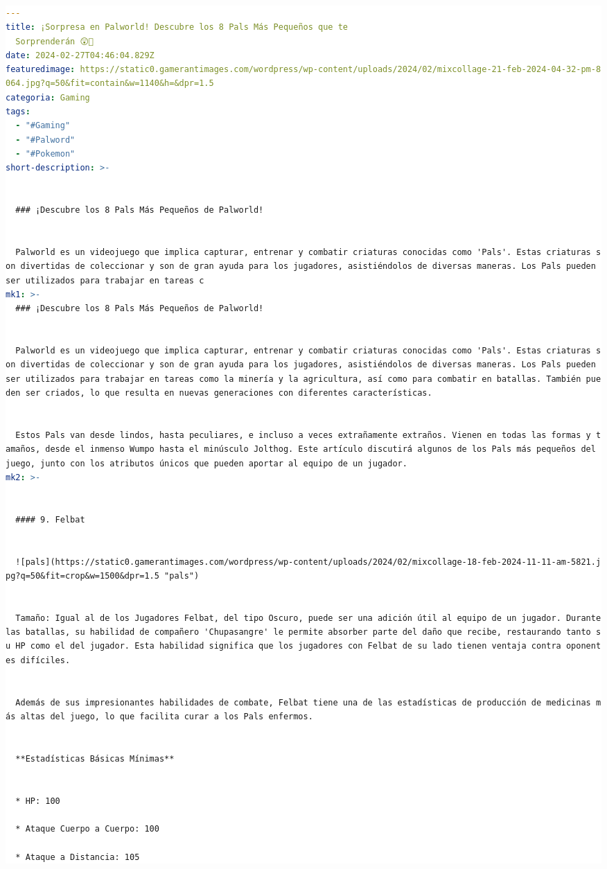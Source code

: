 ```yaml
---
title: ¡Sorpresa en Palworld! Descubre los 8 Pals Más Pequeños que te
  Sorprenderán 😲🌟
date: 2024-02-27T04:46:04.829Z
featuredimage: https://static0.gamerantimages.com/wordpress/wp-content/uploads/2024/02/mixcollage-21-feb-2024-04-32-pm-8064.jpg?q=50&fit=contain&w=1140&h=&dpr=1.5
categoria: Gaming
tags:
  - "#Gaming"
  - "#Palword"
  - "#Pokemon"
short-description: >-
  

  ### ¡Descubre los 8 Pals Más Pequeños de Palworld!


  Palworld es un videojuego que implica capturar, entrenar y combatir criaturas conocidas como 'Pals'. Estas criaturas son divertidas de coleccionar y son de gran ayuda para los jugadores, asistiéndolos de diversas maneras. Los Pals pueden ser utilizados para trabajar en tareas c
mk1: >-
  ### ¡Descubre los 8 Pals Más Pequeños de Palworld!


  Palworld es un videojuego que implica capturar, entrenar y combatir criaturas conocidas como 'Pals'. Estas criaturas son divertidas de coleccionar y son de gran ayuda para los jugadores, asistiéndolos de diversas maneras. Los Pals pueden ser utilizados para trabajar en tareas como la minería y la agricultura, así como para combatir en batallas. También pueden ser criados, lo que resulta en nuevas generaciones con diferentes características.


  Estos Pals van desde lindos, hasta peculiares, e incluso a veces extrañamente extraños. Vienen en todas las formas y tamaños, desde el inmenso Wumpo hasta el minúsculo Jolthog. Este artículo discutirá algunos de los Pals más pequeños del juego, junto con los atributos únicos que pueden aportar al equipo de un jugador.
mk2: >-
  

  #### 9. Felbat


  ![pals](https://static0.gamerantimages.com/wordpress/wp-content/uploads/2024/02/mixcollage-18-feb-2024-11-11-am-5821.jpg?q=50&fit=crop&w=1500&dpr=1.5 "pals")


  Tamaño: Igual al de los Jugadores Felbat, del tipo Oscuro, puede ser una adición útil al equipo de un jugador. Durante las batallas, su habilidad de compañero 'Chupasangre' le permite absorber parte del daño que recibe, restaurando tanto su HP como el del jugador. Esta habilidad significa que los jugadores con Felbat de su lado tienen ventaja contra oponentes difíciles.


  Además de sus impresionantes habilidades de combate, Felbat tiene una de las estadísticas de producción de medicinas más altas del juego, lo que facilita curar a los Pals enfermos.


  **Estadísticas Básicas Mínimas**


  * HP: 100

  * Ataque Cuerpo a Cuerpo: 100

  * Ataque a Distancia: 105
```